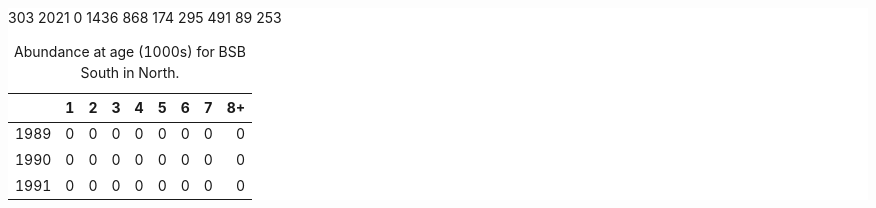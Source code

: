    <td style="text-align:right;"> 303 </td>
  </tr>
  <tr>
   <td style="text-align:left;"> 2021 </td>
   <td style="text-align:right;"> 0 </td>
   <td style="text-align:right;"> 1436 </td>
   <td style="text-align:right;"> 868 </td>
   <td style="text-align:right;"> 174 </td>
   <td style="text-align:right;"> 295 </td>
   <td style="text-align:right;"> 491 </td>
   <td style="text-align:right;"> 89 </td>
   <td style="text-align:right;"> 253 </td>
  </tr>
</tbody>
</table>

<table class="table" style="margin-left: auto; margin-right: auto;">
<caption>Abundance at age (1000s) for BSB South in North.</caption>
 <thead>
  <tr>
   <th style="text-align:left;">   </th>
   <th style="text-align:right;"> 1 </th>
   <th style="text-align:right;"> 2 </th>
   <th style="text-align:right;"> 3 </th>
   <th style="text-align:right;"> 4 </th>
   <th style="text-align:right;"> 5 </th>
   <th style="text-align:right;"> 6 </th>
   <th style="text-align:right;"> 7 </th>
   <th style="text-align:right;"> 8+ </th>
  </tr>
 </thead>
<tbody>
  <tr>
   <td style="text-align:left;"> 1989 </td>
   <td style="text-align:right;"> 0 </td>
   <td style="text-align:right;"> 0 </td>
   <td style="text-align:right;"> 0 </td>
   <td style="text-align:right;"> 0 </td>
   <td style="text-align:right;"> 0 </td>
   <td style="text-align:right;"> 0 </td>
   <td style="text-align:right;"> 0 </td>
   <td style="text-align:right;"> 0 </td>
  </tr>
  <tr>
   <td style="text-align:left;"> 1990 </td>
   <td style="text-align:right;"> 0 </td>
   <td style="text-align:right;"> 0 </td>
   <td style="text-align:right;"> 0 </td>
   <td style="text-align:right;"> 0 </td>
   <td style="text-align:right;"> 0 </td>
   <td style="text-align:right;"> 0 </td>
   <td style="text-align:right;"> 0 </td>
   <td style="text-align:right;"> 0 </td>
  </tr>
  <tr>
   <td style="text-align:left;"> 1991 </td>
   <td style="text-align:right;"> 0 </td>
   <td style="text-align:right;"> 0 </td>
   <td style="text-align:right;"> 0 </td>
   <td style="text-align:right;"> 0 </td>
   <td style="text-align:right;"> 0 </td>
   <td style="text-align:right;"> 0 </td>
   <td style="text-align:right;"> 0 </td>
   <td style="text-align:right;"> 0 </td>